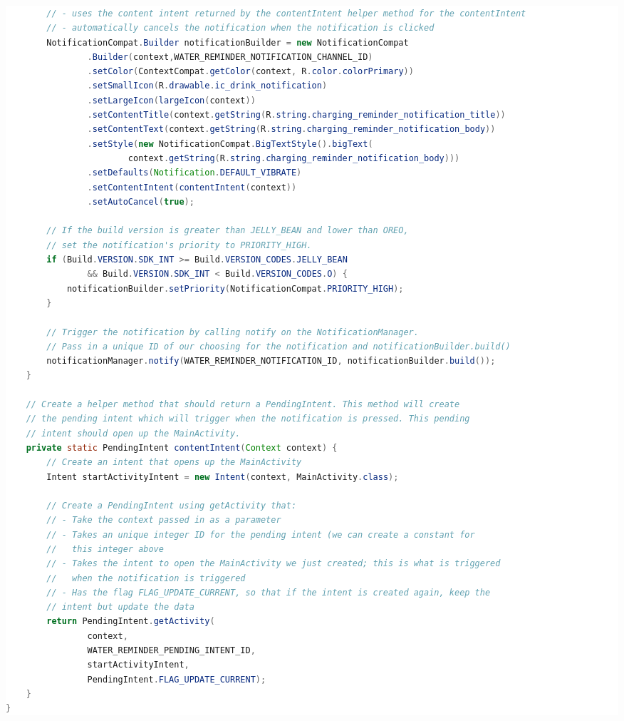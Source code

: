 ``` java
        // - uses the content intent returned by the contentIntent helper method for the contentIntent
        // - automatically cancels the notification when the notification is clicked
        NotificationCompat.Builder notificationBuilder = new NotificationCompat
                .Builder(context,WATER_REMINDER_NOTIFICATION_CHANNEL_ID)
                .setColor(ContextCompat.getColor(context, R.color.colorPrimary))
                .setSmallIcon(R.drawable.ic_drink_notification)
                .setLargeIcon(largeIcon(context))
                .setContentTitle(context.getString(R.string.charging_reminder_notification_title))
                .setContentText(context.getString(R.string.charging_reminder_notification_body))
                .setStyle(new NotificationCompat.BigTextStyle().bigText(
                        context.getString(R.string.charging_reminder_notification_body)))
                .setDefaults(Notification.DEFAULT_VIBRATE)
                .setContentIntent(contentIntent(context))
                .setAutoCancel(true);

        // If the build version is greater than JELLY_BEAN and lower than OREO,
        // set the notification's priority to PRIORITY_HIGH.
        if (Build.VERSION.SDK_INT >= Build.VERSION_CODES.JELLY_BEAN
                && Build.VERSION.SDK_INT < Build.VERSION_CODES.O) {
            notificationBuilder.setPriority(NotificationCompat.PRIORITY_HIGH);
        }

        // Trigger the notification by calling notify on the NotificationManager.
        // Pass in a unique ID of our choosing for the notification and notificationBuilder.build()
        notificationManager.notify(WATER_REMINDER_NOTIFICATION_ID, notificationBuilder.build());
    }

    // Create a helper method that should return a PendingIntent. This method will create 
    // the pending intent which will trigger when the notification is pressed. This pending 
    // intent should open up the MainActivity.
    private static PendingIntent contentIntent(Context context) {
        // Create an intent that opens up the MainActivity
        Intent startActivityIntent = new Intent(context, MainActivity.class);
        
        // Create a PendingIntent using getActivity that:
        // - Take the context passed in as a parameter
        // - Takes an unique integer ID for the pending intent (we can create a constant for
        //   this integer above
        // - Takes the intent to open the MainActivity we just created; this is what is triggered
        //   when the notification is triggered
        // - Has the flag FLAG_UPDATE_CURRENT, so that if the intent is created again, keep the
        // intent but update the data
        return PendingIntent.getActivity(
                context,
                WATER_REMINDER_PENDING_INTENT_ID,
                startActivityIntent,
                PendingIntent.FLAG_UPDATE_CURRENT);
    }
}
```
